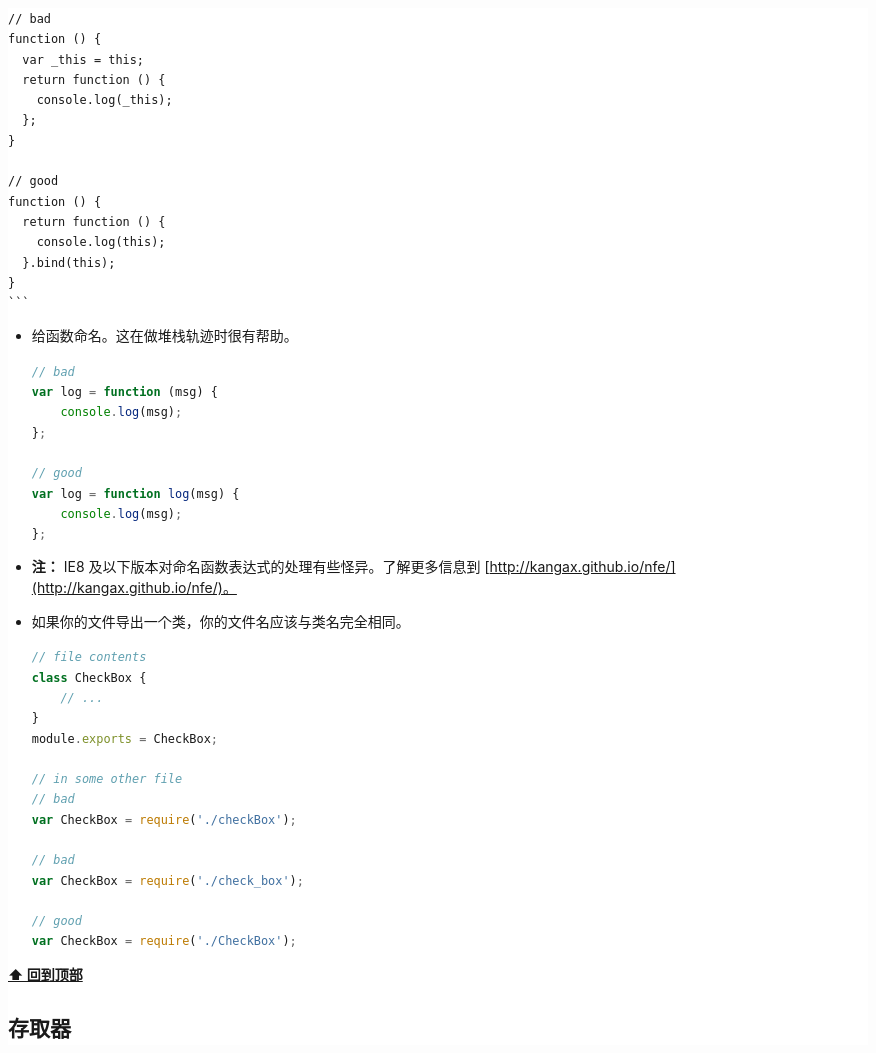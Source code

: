     // bad
    function () {
      var _this = this;
      return function () {
        console.log(_this);
      };
    }

    // good
    function () {
      return function () {
        console.log(this);
      }.bind(this);
    }
    ```

-   给函数命名。这在做堆栈轨迹时很有帮助。

    ```javascript
    // bad
    var log = function (msg) {
        console.log(msg);
    };

    // good
    var log = function log(msg) {
        console.log(msg);
    };
    ```

-   **注：** IE8 及以下版本对命名函数表达式的处理有些怪异。了解更多信息到 [http://kangax.github.io/nfe/](http://kangax.github.io/nfe/)。

-   如果你的文件导出一个类，你的文件名应该与类名完全相同。

    ```javascript
    // file contents
    class CheckBox {
        // ...
    }
    module.exports = CheckBox;

    // in some other file
    // bad
    var CheckBox = require('./checkBox');

    // bad
    var CheckBox = require('./check_box');

    // good
    var CheckBox = require('./CheckBox');
    ```

**[⬆ 回到顶部](#table-of-contents)**

## <a name="accessors">存取器</a>
